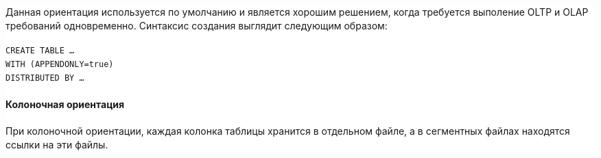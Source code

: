 Данная ориентация используется по умолчанию и является хорошим решением, когда требуется выполение  OLTP и OLAP требований одновременно. Синтаксис создания выглядит следующим образом:

```
CREATE TABLE …
WITH (APPENDONLY=true)
DISTRIBUTED BY …
```

#### Колоночная ориентация

При колоночной ориентации, каждая колонка таблицы хранится в отдельном файле, а в сегментных файлах находятся ссылки на эти файлы. 

<p align="center">